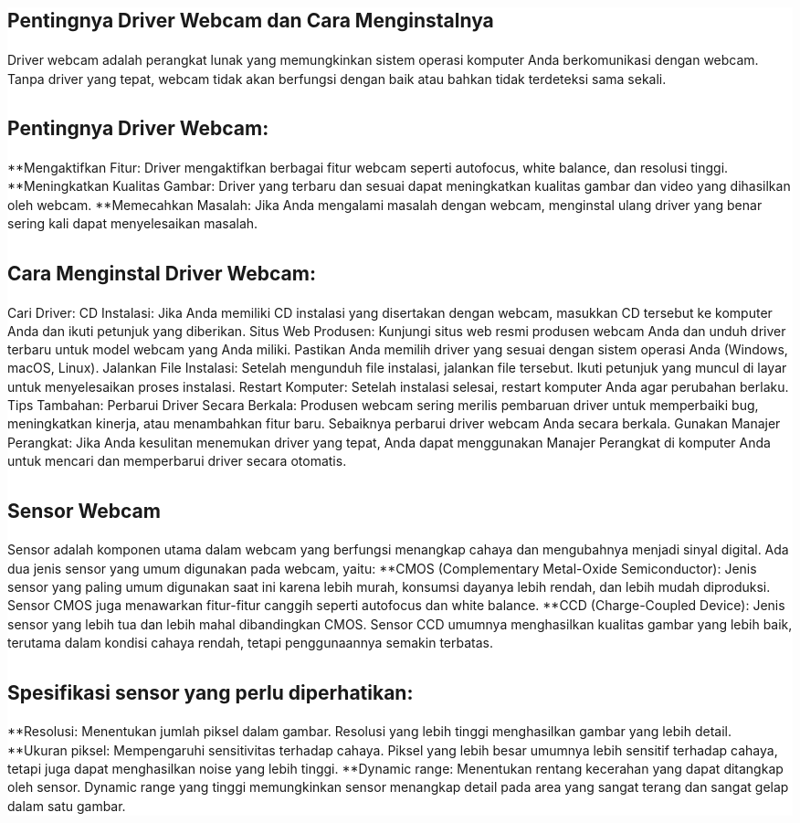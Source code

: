 ## Pentingnya Driver Webcam dan Cara Menginstalnya
Driver webcam adalah perangkat lunak yang memungkinkan sistem operasi komputer Anda berkomunikasi dengan webcam. Tanpa driver yang tepat, webcam tidak akan berfungsi dengan baik atau bahkan tidak terdeteksi sama sekali.

## Pentingnya Driver Webcam:
**Mengaktifkan Fitur: Driver mengaktifkan berbagai fitur webcam seperti autofocus, white balance, dan resolusi tinggi.
**Meningkatkan Kualitas Gambar: Driver yang terbaru dan sesuai dapat meningkatkan kualitas gambar dan video yang dihasilkan oleh webcam.
**Memecahkan Masalah: Jika Anda mengalami masalah dengan webcam, menginstal ulang driver yang benar sering kali dapat menyelesaikan masalah.

## Cara Menginstal Driver Webcam:
Cari Driver:
CD Instalasi: Jika Anda memiliki CD instalasi yang disertakan dengan webcam, masukkan CD tersebut ke komputer Anda dan ikuti petunjuk yang diberikan.
Situs Web Produsen: Kunjungi situs web resmi produsen webcam Anda dan unduh driver terbaru untuk model webcam yang Anda miliki. Pastikan Anda memilih driver yang sesuai dengan sistem operasi Anda (Windows, macOS, Linux).
Jalankan File Instalasi:
Setelah mengunduh file instalasi, jalankan file tersebut.
Ikuti petunjuk yang muncul di layar untuk menyelesaikan proses instalasi.
Restart Komputer: Setelah instalasi selesai, restart komputer Anda agar perubahan berlaku.
Tips Tambahan:
Perbarui Driver Secara Berkala: Produsen webcam sering merilis pembaruan driver untuk memperbaiki bug, meningkatkan kinerja, atau menambahkan fitur baru. Sebaiknya perbarui driver webcam Anda secara berkala.
Gunakan Manajer Perangkat: Jika Anda kesulitan menemukan driver yang tepat, Anda dapat menggunakan Manajer Perangkat di komputer Anda untuk mencari dan memperbarui driver secara otomatis.

## Sensor Webcam
Sensor adalah komponen utama dalam webcam yang berfungsi menangkap cahaya dan mengubahnya menjadi sinyal digital. Ada dua jenis sensor yang umum digunakan pada webcam, yaitu:
**CMOS (Complementary Metal-Oxide Semiconductor): Jenis sensor yang paling umum digunakan saat ini karena lebih murah, konsumsi dayanya lebih rendah, dan lebih mudah diproduksi. Sensor CMOS juga menawarkan fitur-fitur canggih seperti autofocus dan white balance.
**CCD (Charge-Coupled Device): Jenis sensor yang lebih tua dan lebih mahal dibandingkan CMOS. Sensor CCD umumnya menghasilkan kualitas gambar yang lebih baik, terutama dalam kondisi cahaya rendah, tetapi penggunaannya semakin terbatas.

## Spesifikasi sensor yang perlu diperhatikan:
**Resolusi: Menentukan jumlah piksel dalam gambar. Resolusi yang lebih tinggi menghasilkan gambar yang lebih detail.
**Ukuran piksel: Mempengaruhi sensitivitas terhadap cahaya. Piksel yang lebih besar umumnya lebih sensitif terhadap cahaya, tetapi juga dapat menghasilkan noise yang lebih tinggi.
**Dynamic range: Menentukan rentang kecerahan yang dapat ditangkap oleh sensor. Dynamic range yang tinggi memungkinkan sensor menangkap detail pada area yang sangat terang dan sangat gelap dalam satu gambar.
